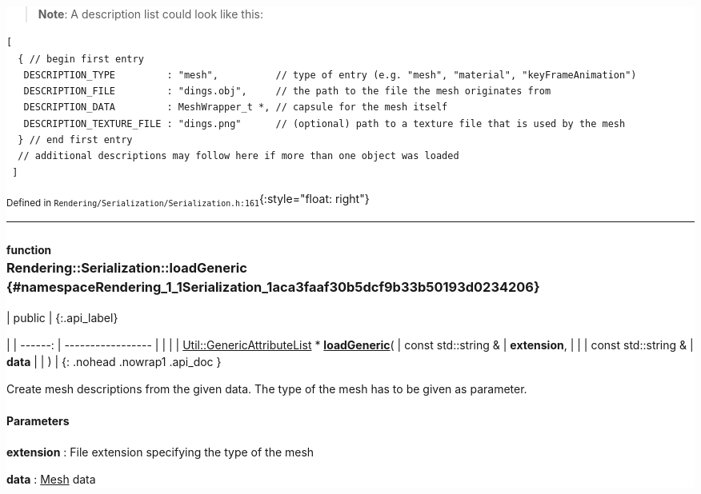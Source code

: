 
> **Note**: A description list could look like this:

```
[
  { // begin first entry
   DESCRIPTION_TYPE         : "mesh",          // type of entry (e.g. "mesh", "material", "keyFrameAnimation")
   DESCRIPTION_FILE         : "dings.obj",     // the path to the file the mesh originates from
   DESCRIPTION_DATA         : MeshWrapper_t *, // capsule for the mesh itself
   DESCRIPTION_TEXTURE_FILE : "dings.png"      // (optional) path to a texture file that is used by the mesh
  } // end first entry
  // additional descriptions may follow here if more than one object was loaded
 ]
```







<sub>Defined in `Rendering/Serialization/Serialization.h:161`</sub>{:style="float: right"}

-------------------------------------------------------------------

### <small>function</small><br/> Rendering::Serialization::loadGeneric {#namespaceRendering_1_1Serialization_1aca3faaf30b5dcf9b33b50193d0234206}

| public |
{:.api_label}

|
| ------: | ----------------- |
|  |
| [Util::GenericAttributeList](classUtil_1_1GenericAttributeList) * **[loadGeneric](#namespaceRendering_1_1Serialization_1aca3faaf30b5dcf9b33b50193d0234206)**( | const std::string & | **extension**, |
| | const std::string & | **data** |
|   ) |
{: .nohead .nowrap1 .api_doc }



Create mesh descriptions from the given data. The type of the mesh has to be given as parameter.


#### Parameters
**extension**
:  File extension specifying the type of the mesh



**data**
:   [Mesh](classRendering_1_1Mesh) data

